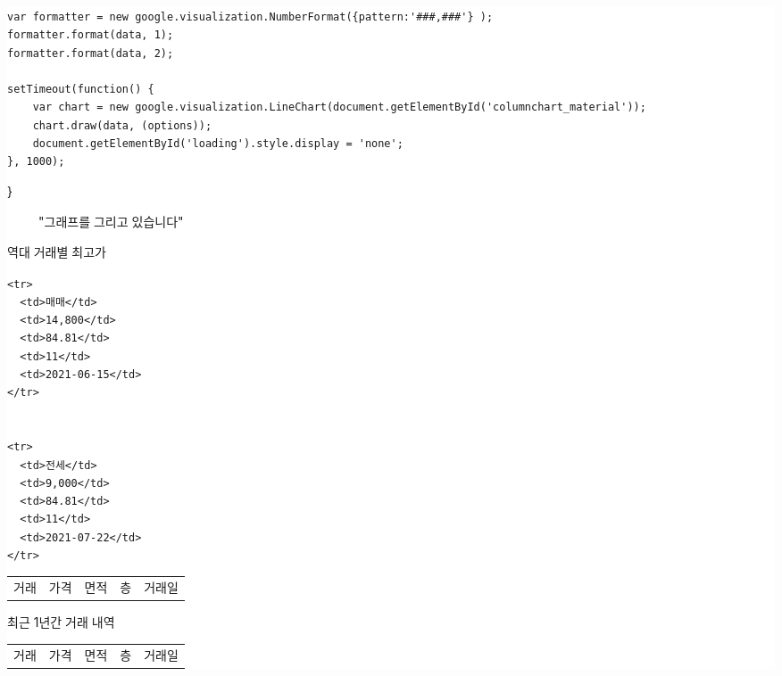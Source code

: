     var formatter = new google.visualization.NumberFormat({pattern:'###,###'} );
    formatter.format(data, 1);
    formatter.format(data, 2);
    
    setTimeout(function() {
        var chart = new google.visualization.LineChart(document.getElementById('columnchart_material'));
        chart.draw(data, (options));
        document.getElementById('loading').style.display = 'none';
    }, 1000);


  }
</script>


<div id="loading" style="z-index:20; display: block; margin-left: 35px">"그래프를 그리고 있습니다"</div>
<div id="columnchart_material" style="width: 95%; margin-left: -35px; display: block"></div>

역대 거래별 최고가
<table class="sortable">
    <tr>
      <td>거래</td>
      <td>가격</td>
      <td>면적</td>
      <td>층</td>
      <td>거래일</td>
    </tr>
    
    <tr>
      <td>매매</td>
      <td>14,800</td>
      <td>84.81</td>
      <td>11</td>
      <td>2021-06-15</td>
    </tr>
        
    
    <tr>
      <td>전세</td>
      <td>9,000</td>
      <td>84.81</td>
      <td>11</td>
      <td>2021-07-22</td>
    </tr>
        
    
</table>

최근 1년간 거래 내역

<font size='small'>
<table class="sortable">
    <tr>
      <td>거래</td>
      <td>가격</td>
      <td>면적</td>
      <td>층</td>
      <td>거래일</td>
    </tr>
